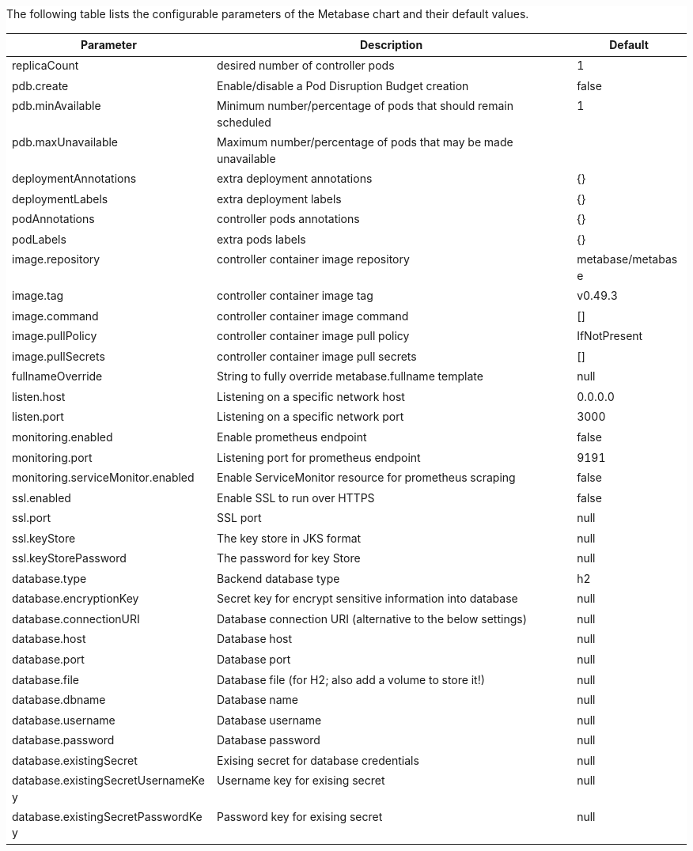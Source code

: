 The following table lists the configurable parameters of the Metabase chart and their default values.

| Parameter                                       | Description                                                                | Default           |
|-------------------------------------------------|----------------------------------------------------------------------------|-------------------|
| replicaCount                                    | desired number of controller pods                                          | 1                 |
| pdb.create                                      | Enable/disable a Pod Disruption Budget creation                            | false             |
| pdb.minAvailable                                | Minimum number/percentage of pods that should remain scheduled             | 1                 |
| pdb.maxUnavailable                              | Maximum number/percentage of pods that may be made unavailable             |                   |
| deploymentAnnotations                           | extra deployment annotations                                               | {}                |
| deploymentLabels                                | extra deployment labels                                                    | {}                |
| podAnnotations                                  | controller pods annotations                                                | {}                |
| podLabels                                       | extra pods labels                                                          | {}                |
| image.repository                                | controller container image repository                                      | metabase/metabase |
| image.tag                                       | controller container image tag                                             | v0.49.3           |
| image.command                                   | controller container image command                                         | []                |
| image.pullPolicy                                | controller container image pull policy                                     | IfNotPresent      |
| image.pullSecrets                               | controller container image pull secrets                                    | []                |
| fullnameOverride                                | String to fully override metabase.fullname template                        | null              |
| listen.host                                     | Listening on a specific network host                                       | 0.0.0.0           |
| listen.port                                     | Listening on a specific network port                                       | 3000              |
| monitoring.enabled                              | Enable prometheus endpoint                                                 | false             |
| monitoring.port                                 | Listening port for prometheus endpoint                                     | 9191              |
| monitoring.serviceMonitor.enabled               | Enable ServiceMonitor resource for prometheus scraping                     | false             |
| ssl.enabled                                     | Enable SSL to run over HTTPS                                               | false             |
| ssl.port                                        | SSL port                                                                   | null              |
| ssl.keyStore                                    | The key store in JKS format                                                | null              |
| ssl.keyStorePassword                            | The password for key Store                                                 | null              |
| database.type                                   | Backend database type                                                      | h2                |
| database.encryptionKey                          | Secret key for encrypt sensitive information into database                 | null              |
| database.connectionURI                          | Database connection URI (alternative to the below settings)                | null              |
| database.host                                   | Database host                                                              | null              |
| database.port                                   | Database port                                                              | null              |
| database.file                                   | Database file (for H2; also add a volume to store it!)                     | null              |
| database.dbname                                 | Database name                                                              | null              |
| database.username                               | Database username                                                          | null              |
| database.password                               | Database password                                                          | null              |
| database.existingSecret                         | Exising secret for database credentials                                    | null              |
| database.existingSecretUsernameKey              | Username key for exising secret                                            | null              |
| database.existingSecretPasswordKey              | Password key for exising secret                                            | null              |